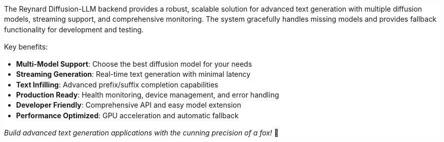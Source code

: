 The Reynard Diffusion-LLM backend provides a robust, scalable solution for advanced text generation with multiple diffusion models, streaming support, and comprehensive monitoring. The system gracefully handles missing models and provides fallback functionality for development and testing.

Key benefits:

- **Multi-Model Support**: Choose the best diffusion model for your needs
- **Streaming Generation**: Real-time text generation with minimal latency
- **Text Infilling**: Advanced prefix/suffix completion capabilities
- **Production Ready**: Health monitoring, device management, and error handling
- **Developer Friendly**: Comprehensive API and easy model extension
- **Performance Optimized**: GPU acceleration and automatic fallback

*Build advanced text generation applications with the cunning precision of a fox!* 🦊
